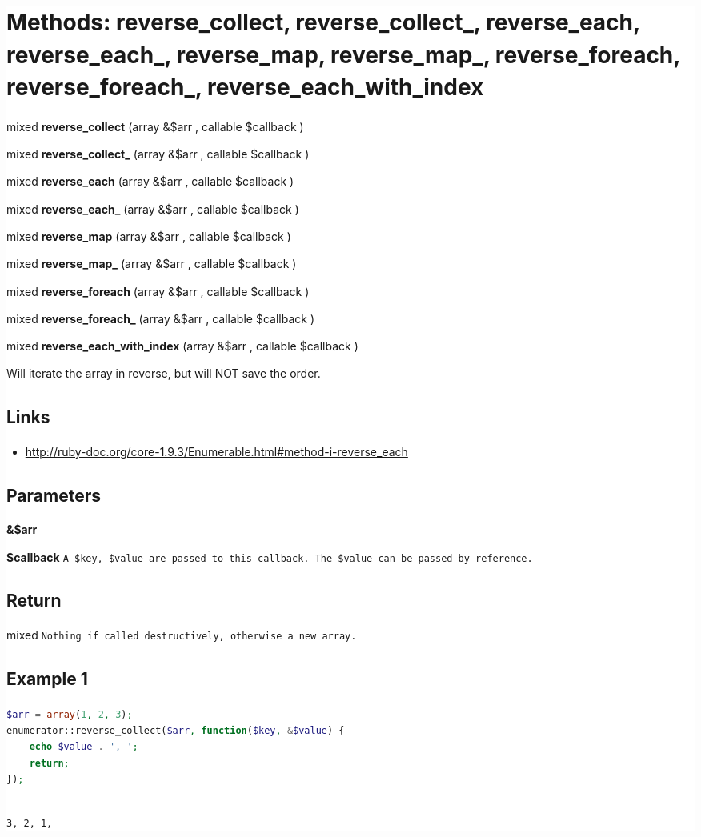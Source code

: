 
<a name="method_reverse_each_"></a>Methods: reverse\_collect, reverse\_collect\_, reverse\_each, reverse\_each\_, reverse\_map, reverse\_map\_, reverse\_foreach, reverse\_foreach\_, reverse\_each\_with\_index
==============================================================================================================================================================
mixed **reverse\_collect** (array &$arr , callable $callback )

mixed **reverse\_collect\_** (array &$arr , callable $callback )

mixed **reverse\_each** (array &$arr , callable $callback )

mixed **reverse\_each\_** (array &$arr , callable $callback )

mixed **reverse\_map** (array &$arr , callable $callback )

mixed **reverse\_map\_** (array &$arr , callable $callback )

mixed **reverse\_foreach** (array &$arr , callable $callback )

mixed **reverse\_foreach\_** (array &$arr , callable $callback )

mixed **reverse\_each\_with\_index** (array &$arr , callable $callback )


Will iterate the array in reverse, but will NOT save the order.

Links
-----
 * http://ruby-doc.org/core-1.9.3/Enumerable.html#method-i-reverse_each

Parameters
----------
  **&$arr**

  **$callback**
    ```
    A $key, $value are passed to this callback. The $value can be passed by reference.
    ```

Return
------
mixed
    ```
    Nothing if called destructively, otherwise a new array.
    ```

Example 1
---------
```php
$arr = array(1, 2, 3);
enumerator::reverse_collect($arr, function($key, &$value) {
	echo $value . ', ';
	return;
});
```

```

3, 2, 1,

```
